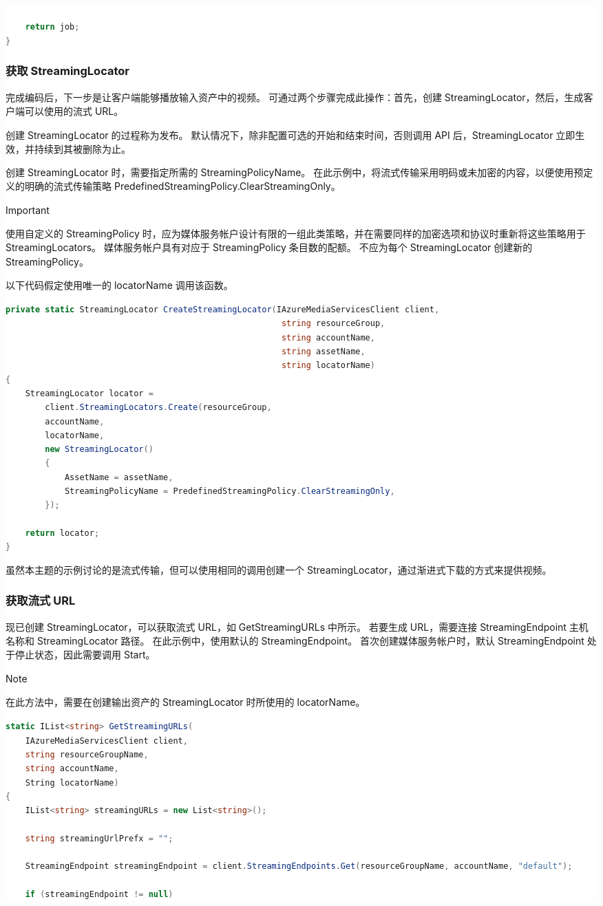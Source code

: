 ```csharp

    return job;
}
```

### <a name="get-a-streaminglocator"></a>获取 StreamingLocator

完成编码后，下一步是让客户端能够播放输入资产中的视频。 可通过两个步骤完成此操作：首先，创建 StreamingLocator，然后，生成客户端可以使用的流式 URL。 

创建 StreamingLocator 的过程称为发布。 默认情况下，除非配置可选的开始和结束时间，否则调用 API 后，StreamingLocator 立即生效，并持续到其被删除为止。 

创建 StreamingLocator 时，需要指定所需的 StreamingPolicyName。 在此示例中，将流式传输采用明码或未加密的内容，以便使用预定义的明确的流式传输策略 PredefinedStreamingPolicy.ClearStreamingOnly。

> [!IMPORTANT]
> 使用自定义的 StreamingPolicy 时，应为媒体服务帐户设计有限的一组此类策略，并在需要同样的加密选项和协议时重新将这些策略用于 StreamingLocators。 媒体服务帐户具有对应于 StreamingPolicy 条目数的配额。 不应为每个 StreamingLocator 创建新的 StreamingPolicy。

以下代码假定使用唯一的 locatorName 调用该函数。

```csharp
private static StreamingLocator CreateStreamingLocator(IAzureMediaServicesClient client,
                                                        string resourceGroup,
                                                        string accountName,
                                                        string assetName,
                                                        string locatorName)
{
    StreamingLocator locator =
        client.StreamingLocators.Create(resourceGroup,
        accountName,
        locatorName,
        new StreamingLocator()
        {
            AssetName = assetName,
            StreamingPolicyName = PredefinedStreamingPolicy.ClearStreamingOnly,
        });

    return locator;
}
```

虽然本主题的示例讨论的是流式传输，但可以使用相同的调用创建一个 StreamingLocator，通过渐进式下载的方式来提供视频。

### <a name="get-streaming-urls"></a>获取流式 URL

现已创建 StreamingLocator，可以获取流式 URL，如 GetStreamingURLs 中所示。 若要生成 URL，需要连接 StreamingEndpoint 主机名称和 StreamingLocator 路径。 在此示例中，使用默认的 StreamingEndpoint。 首次创建媒体服务帐户时，默认 StreamingEndpoint 处于停止状态，因此需要调用 Start。

> [!NOTE]
> 在此方法中，需要在创建输出资产的 StreamingLocator 时所使用的 locatorName。

```csharp
static IList<string> GetStreamingURLs(
    IAzureMediaServicesClient client,
    string resourceGroupName,
    string accountName,
    String locatorName)
{
    IList<string> streamingURLs = new List<string>();

    string streamingUrlPrefx = "";

    StreamingEndpoint streamingEndpoint = client.StreamingEndpoints.Get(resourceGroupName, accountName, "default");

    if (streamingEndpoint != null)
```